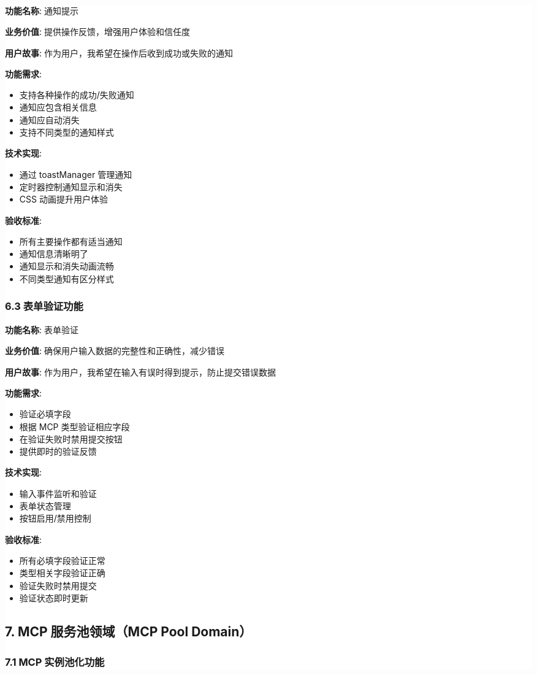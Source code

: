 **功能名称**: 通知提示

**业务价值**: 提供操作反馈，增强用户体验和信任度

**用户故事**: 作为用户，我希望在操作后收到成功或失败的通知

**功能需求**:

- 支持各种操作的成功/失败通知
- 通知应包含相关信息
- 通知应自动消失
- 支持不同类型的通知样式

**技术实现**:

- 通过 toastManager 管理通知
- 定时器控制通知显示和消失
- CSS 动画提升用户体验

**验收标准**:

- 所有主要操作都有适当通知
- 通知信息清晰明了
- 通知显示和消失动画流畅
- 不同类型通知有区分样式

### 6.3 表单验证功能

**功能名称**: 表单验证

**业务价值**: 确保用户输入数据的完整性和正确性，减少错误

**用户故事**: 作为用户，我希望在输入有误时得到提示，防止提交错误数据

**功能需求**:

- 验证必填字段
- 根据 MCP 类型验证相应字段
- 在验证失败时禁用提交按钮
- 提供即时的验证反馈

**技术实现**:

- 输入事件监听和验证
- 表单状态管理
- 按钮启用/禁用控制

**验收标准**:

- 所有必填字段验证正常
- 类型相关字段验证正确
- 验证失败时禁用提交
- 验证状态即时更新

## 7. MCP 服务池领域（MCP Pool Domain）

### 7.1 MCP 实例池化功能
